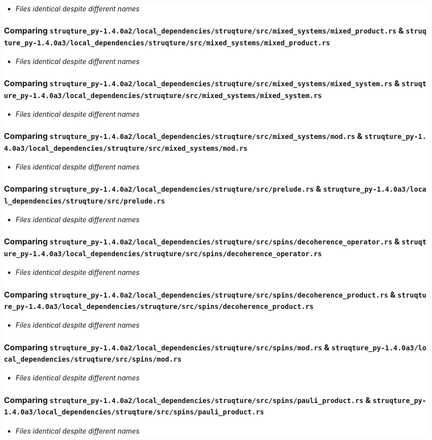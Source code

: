  * *Files identical despite different names*

### Comparing `struqture_py-1.4.0a2/local_dependencies/struqture/src/mixed_systems/mixed_product.rs` & `struqture_py-1.4.0a3/local_dependencies/struqture/src/mixed_systems/mixed_product.rs`

 * *Files identical despite different names*

### Comparing `struqture_py-1.4.0a2/local_dependencies/struqture/src/mixed_systems/mixed_system.rs` & `struqture_py-1.4.0a3/local_dependencies/struqture/src/mixed_systems/mixed_system.rs`

 * *Files identical despite different names*

### Comparing `struqture_py-1.4.0a2/local_dependencies/struqture/src/mixed_systems/mod.rs` & `struqture_py-1.4.0a3/local_dependencies/struqture/src/mixed_systems/mod.rs`

 * *Files identical despite different names*

### Comparing `struqture_py-1.4.0a2/local_dependencies/struqture/src/prelude.rs` & `struqture_py-1.4.0a3/local_dependencies/struqture/src/prelude.rs`

 * *Files identical despite different names*

### Comparing `struqture_py-1.4.0a2/local_dependencies/struqture/src/spins/decoherence_operator.rs` & `struqture_py-1.4.0a3/local_dependencies/struqture/src/spins/decoherence_operator.rs`

 * *Files identical despite different names*

### Comparing `struqture_py-1.4.0a2/local_dependencies/struqture/src/spins/decoherence_product.rs` & `struqture_py-1.4.0a3/local_dependencies/struqture/src/spins/decoherence_product.rs`

 * *Files identical despite different names*

### Comparing `struqture_py-1.4.0a2/local_dependencies/struqture/src/spins/mod.rs` & `struqture_py-1.4.0a3/local_dependencies/struqture/src/spins/mod.rs`

 * *Files identical despite different names*

### Comparing `struqture_py-1.4.0a2/local_dependencies/struqture/src/spins/pauli_product.rs` & `struqture_py-1.4.0a3/local_dependencies/struqture/src/spins/pauli_product.rs`

 * *Files identical despite different names*
